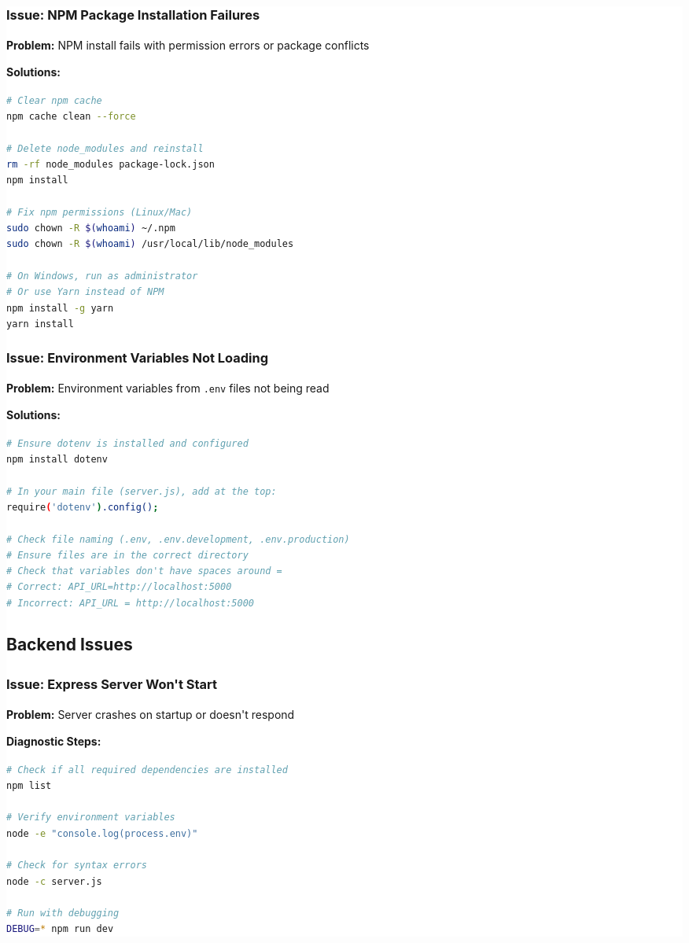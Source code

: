 ### Issue: NPM Package Installation Failures

**Problem:** NPM install fails with permission errors or package conflicts

**Solutions:**
```bash
# Clear npm cache
npm cache clean --force

# Delete node_modules and reinstall
rm -rf node_modules package-lock.json
npm install

# Fix npm permissions (Linux/Mac)
sudo chown -R $(whoami) ~/.npm
sudo chown -R $(whoami) /usr/local/lib/node_modules

# On Windows, run as administrator
# Or use Yarn instead of NPM
npm install -g yarn
yarn install
```

### Issue: Environment Variables Not Loading

**Problem:** Environment variables from `.env` files not being read

**Solutions:**
```bash
# Ensure dotenv is installed and configured
npm install dotenv

# In your main file (server.js), add at the top:
require('dotenv').config();

# Check file naming (.env, .env.development, .env.production)
# Ensure files are in the correct directory
# Check that variables don't have spaces around =
# Correct: API_URL=http://localhost:5000
# Incorrect: API_URL = http://localhost:5000
```

## Backend Issues

### Issue: Express Server Won't Start

**Problem:** Server crashes on startup or doesn't respond

**Diagnostic Steps:**
```bash
# Check if all required dependencies are installed
npm list

# Verify environment variables
node -e "console.log(process.env)"

# Check for syntax errors
node -c server.js

# Run with debugging
DEBUG=* npm run dev
```
